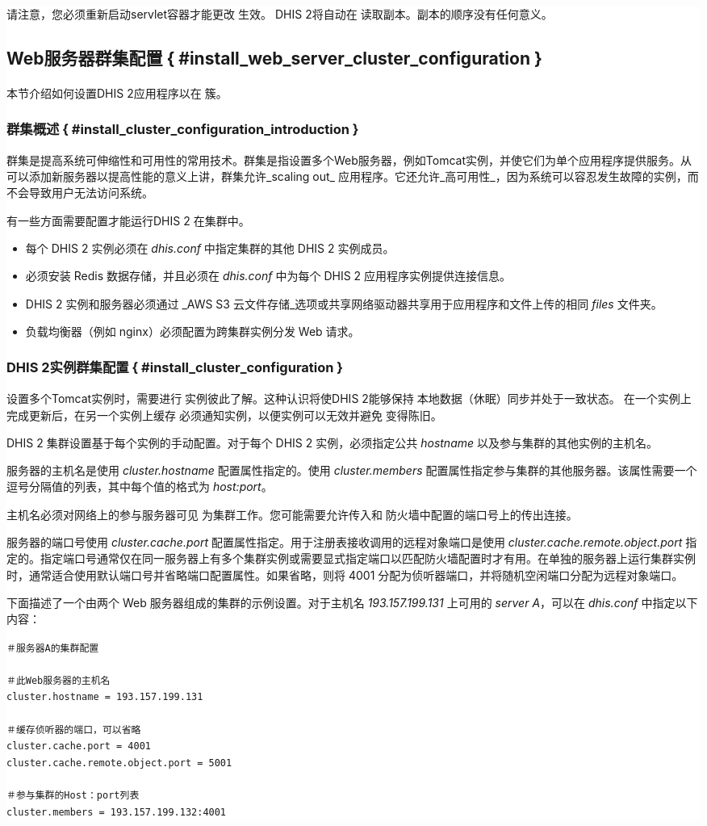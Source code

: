 请注意，您必须重新启动servlet容器才能更改
生效。 DHIS 2将自动在
读取副本。副本的顺序没有任何意义。

## Web服务器群集配置 { #install_web_server_cluster_configuration }

本节介绍如何设置DHIS 2应用程序以在
簇。

### 群集概述 { #install_cluster_configuration_introduction }

群集是提高系统可伸缩性和可用性的常用技术。群集是指设置多个Web服务器，例如Tomcat实例，并使它们为单个应用程序提供服务。从可以添加新服务器以提高性能的意义上讲，群集允许_scaling out_ 应用程序。它还允许_高可用性_，因为系统可以容忍发生故障的实例，而不会导致用户无法访问系统。

有一些方面需要配置才能运行DHIS 2
在集群中。

-   每个 DHIS 2 实例必须在 _dhis.conf_ 中指定集群的其他 DHIS 2 实例成员。

-   必须安装 Redis 数据存储，并且必须在 _dhis.conf_ 中为每个 DHIS 2 应用程序实例提供连接信息。

-   DHIS 2 实例和服务器必须通过 _AWS S3 云文件存储_选项或共享网络驱动器共享用于应用程序和文件上传的相同 _files_ 文件夹。

-   负载均衡器（例如 nginx）必须配置为跨集群实例分发 Web 请求。

### DHIS 2实例群集配置 { #install_cluster_configuration }

设置多个Tomcat实例时，需要进行
实例彼此了解。这种认识将使DHIS 2能够保持
本地数据（休眠）同步并处于一致状态。
在一个实例上完成更新后，在另一个实例上缓存
必须通知实例，以便实例可以无效并避免
变得陈旧。

DHIS 2 集群设置基于每个实例的手动配置。对于每个 DHIS 2 实例，必须指定公共 _hostname_ 以及参与集群的其他实例的主机名。

服务器的主机名是使用 _cluster.hostname_ 配置属性指定的。使用 _cluster.members_ 配置属性指定参与集群的其他服务器。该属性需要一个逗号分隔值的列表，其中每个值的格式为 _host:port_。

主机名必须对网络上的参与服务器可见
为集群工作。您可能需要允许传入和
防火墙中配置的端口号上的传出连接。

服务器的端口号使用 _cluster.cache.port_ 配置属性指定。用于注册表接收调用的远程对象端口是使用 _cluster.cache.remote.object.port_ 指定的。指定端口号通常仅在同一服务器上有多个集群实例或需要显式指定端口以匹配防火墙配置时才有用。在单独的服务器上运行集群实例时，通常适合使用默认端口号并省略端口配置属性。如果省略，则将 4001 分配为侦听器端口，并将随机空闲端口分配为远程对象端口。

下面描述了一个由两个 Web 服务器组成的集群的示例设置。对于主机名 _193.157.199.131_ 上可用的 _server A_，可以在 _dhis.conf_ 中指定以下内容：

```属性
＃服务器A的集群配置

＃此Web服务器的主机名
cluster.hostname = 193.157.199.131

＃缓存侦听器的端口，可以省略
cluster.cache.port = 4001
cluster.cache.remote.object.port = 5001

＃参与集群的Host：port列表
cluster.members = 193.157.199.132:4001
```
